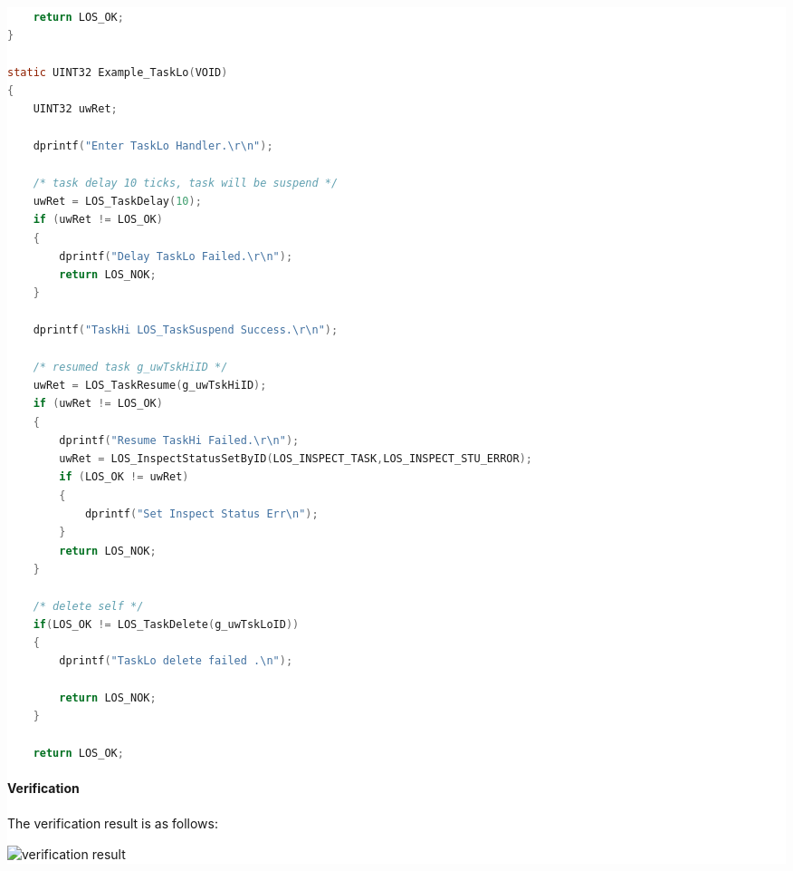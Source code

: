 ```c
    return LOS_OK;
}

static UINT32 Example_TaskLo(VOID)
{
    UINT32 uwRet;

    dprintf("Enter TaskLo Handler.\r\n");

    /* task delay 10 ticks, task will be suspend */
    uwRet = LOS_TaskDelay(10);
    if (uwRet != LOS_OK)
    {
        dprintf("Delay TaskLo Failed.\r\n");
        return LOS_NOK;
    }

    dprintf("TaskHi LOS_TaskSuspend Success.\r\n");

    /* resumed task g_uwTskHiID */
    uwRet = LOS_TaskResume(g_uwTskHiID);
    if (uwRet != LOS_OK)
    {
        dprintf("Resume TaskHi Failed.\r\n");
        uwRet = LOS_InspectStatusSetByID(LOS_INSPECT_TASK,LOS_INSPECT_STU_ERROR);
        if (LOS_OK != uwRet)  
        {
            dprintf("Set Inspect Status Err\n");
        }
        return LOS_NOK;
    }
    
    /* delete self */
    if(LOS_OK != LOS_TaskDelete(g_uwTskLoID))
    {
        dprintf("TaskLo delete failed .\n");
        
        return LOS_NOK;
    }
    
    return LOS_OK;  
```  

#### Verification

The verification result is as follows:

<img :src="$withBase('/task-sample.png')" alt="verification result">
